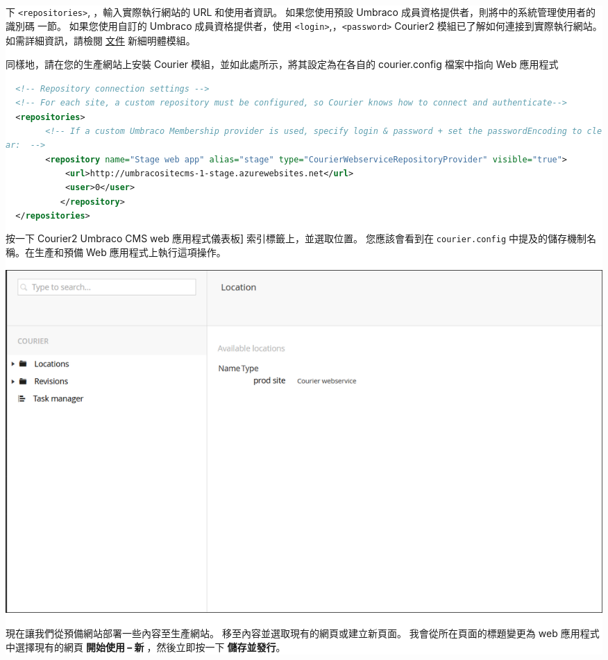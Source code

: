 下 `<repositories>`, ，輸入實際執行網站的 URL 和使用者資訊。 如果您使用預設 Umbraco 成員資格提供者，則將中的系統管理使用者的識別碼 <user> 一節。 如果您使用自訂的 Umbraco 成員資格提供者，使用 `<login>`,，`<password>` Courier2 模組已了解如何連接到實際執行網站。 如需詳細資訊，請檢閱 [文件](http://umbraco.com/help-and-support/customer-area/courier-2-support-and-download/developer-documentation) 新細明體模組。

同樣地，請在您的生產網站上安裝 Courier 模組，並如此處所示，將其設定為在各自的 courier.config 檔案中指向 Web 應用程式

```xml
  <!-- Repository connection settings -->
  <!-- For each site, a custom repository must be configured, so Courier knows how to connect and authenticate-->
  <repositories>
        <!-- If a custom Umbraco Membership provider is used, specify login & password + set the passwordEncoding to clear:  -->
        <repository name="Stage web app" alias="stage" type="CourierWebserviceRepositoryProvider" visible="true">
            <url>http://umbracositecms-1-stage.azurewebsites.net</url>
            <user>0</user>
           </repository>
  </repositories>
```

按一下 Courier2 Umbraco CMS web 應用程式儀表板] 索引標籤上，並選取位置。 您應該會看到在 `courier.config` 中提及的儲存機制名稱。在生產和預備 Web 應用程式上執行這項操作。

![檢視目的地 Web 應用程式儲存機制](./media/app-service-web-staged-publishing-realworld-scenarios/16courierloc.png)

現在讓我們從預備網站部署一些內容至生產網站。 移至內容並選取現有的網頁或建立新頁面。 我會從所在頁面的標題變更為 web 應用程式中選擇現有的網頁 **開始使用 – 新** ，然後立即按一下 **儲存並發行**。
